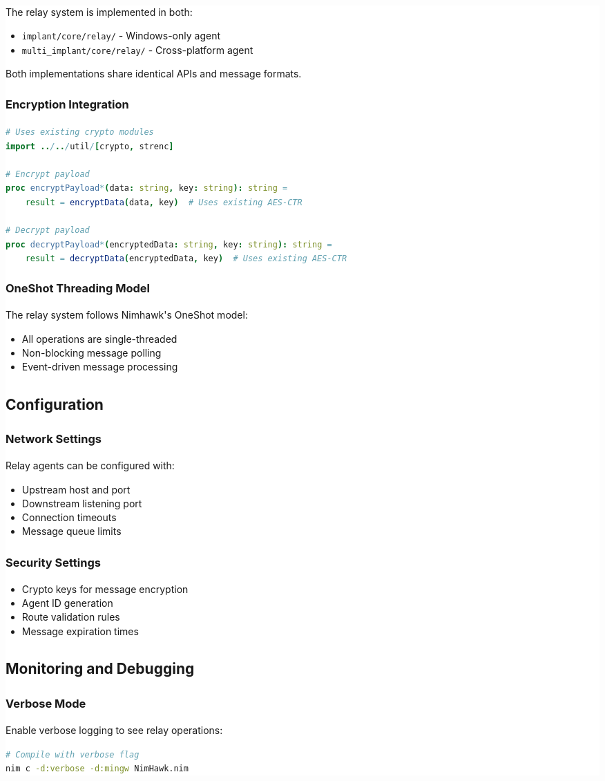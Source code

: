 The relay system is implemented in both:
- `implant/core/relay/` - Windows-only agent
- `multi_implant/core/relay/` - Cross-platform agent

Both implementations share identical APIs and message formats.

### Encryption Integration

```nim
# Uses existing crypto modules
import ../../util/[crypto, strenc]

# Encrypt payload
proc encryptPayload*(data: string, key: string): string =
    result = encryptData(data, key)  # Uses existing AES-CTR

# Decrypt payload
proc decryptPayload*(encryptedData: string, key: string): string =
    result = decryptData(encryptedData, key)  # Uses existing AES-CTR
```

### OneShot Threading Model

The relay system follows Nimhawk's OneShot model:
- All operations are single-threaded
- Non-blocking message polling
- Event-driven message processing

## Configuration

### Network Settings

Relay agents can be configured with:
- Upstream host and port
- Downstream listening port
- Connection timeouts
- Message queue limits

### Security Settings

- Crypto keys for message encryption
- Agent ID generation
- Route validation rules
- Message expiration times

## Monitoring and Debugging

### Verbose Mode

Enable verbose logging to see relay operations:
```bash
# Compile with verbose flag
nim c -d:verbose -d:mingw NimHawk.nim
```
